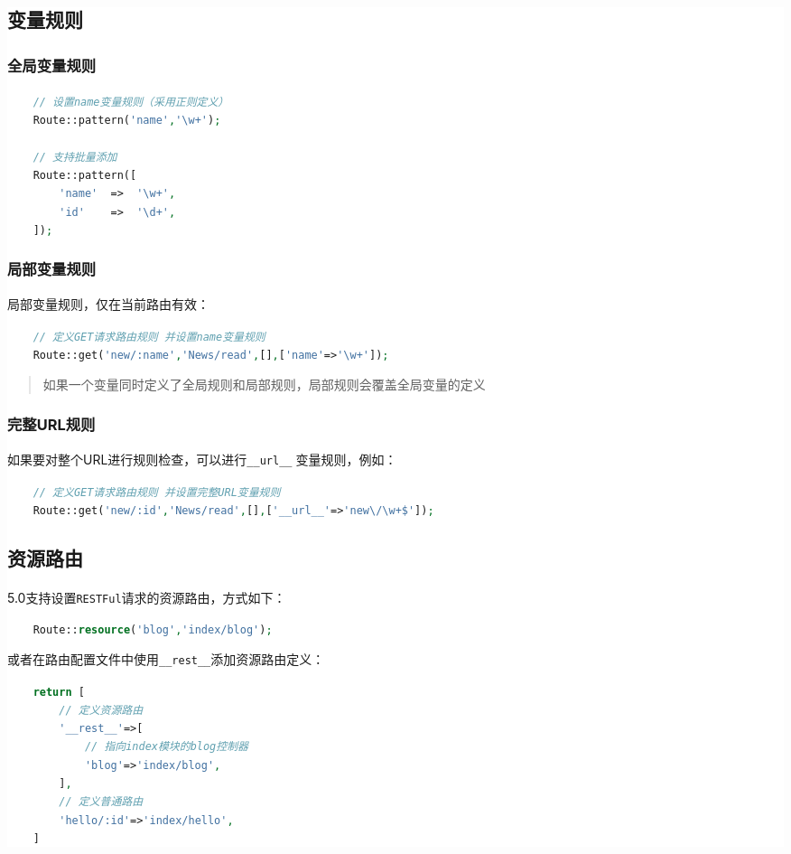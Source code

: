 ## 变量规则

### 全局变量规则

```php
    // 设置name变量规则（采用正则定义）
    Route::pattern('name','\w+');

    // 支持批量添加
    Route::pattern([
        'name'  =>  '\w+',
        'id'    =>  '\d+',
    ]);
```

### 局部变量规则

局部变量规则，仅在当前路由有效：

```php
    // 定义GET请求路由规则 并设置name变量规则
    Route::get('new/:name','News/read',[],['name'=>'\w+']);
```

> 如果一个变量同时定义了全局规则和局部规则，局部规则会覆盖全局变量的定义

### 完整URL规则

如果要对整个URL进行规则检查，可以进行`__url__` 变量规则，例如：

```php
    // 定义GET请求路由规则 并设置完整URL变量规则
    Route::get('new/:id','News/read',[],['__url__'=>'new\/\w+$']);
```

## 资源路由

5.0支持设置`RESTFul`请求的资源路由，方式如下：

```php
    Route::resource('blog','index/blog');
```

或者在路由配置文件中使用`__rest__`添加资源路由定义：

```php
    return [
        // 定义资源路由
        '__rest__'=>[
            // 指向index模块的blog控制器
            'blog'=>'index/blog',
        ],
        // 定义普通路由
        'hello/:id'=>'index/hello',
    ]
```
